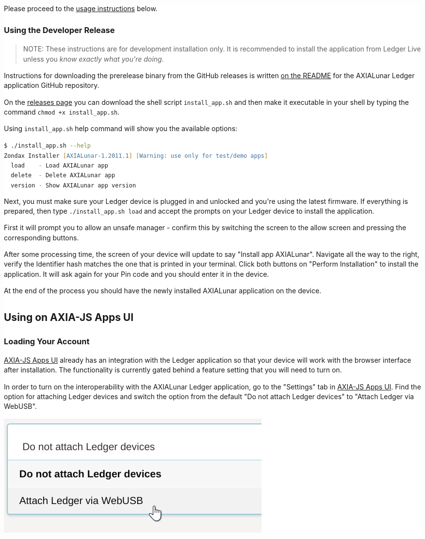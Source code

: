 Please proceed to the [usage instructions](#using-on-AXIA-js-apps) below.

### Using the Developer Release

> NOTE: These instructions are for development installation only. It is recommended to install the
> application from Ledger Live unless you _know exactly what you're doing_.

Instructions for downloading the prerelease binary from the GitHub releases is written [on the
README][prerelease instructions] for the AXIALunar Ledger application GitHub repository.

On the [releases page][] you can download the shell script `install_app.sh` and then make it
executable in your shell by typing the command `chmod +x install_app.sh`.

Using `install_app.sh` help command will show you the available options:

```zsh
$ ./install_app.sh --help
Zondax Installer [AXIALunar-1.2011.1] [Warning: use only for test/demo apps]
  load    - Load AXIALunar app
  delete  - Delete AXIALunar app
  version - Show AXIALunar app version
```

Next, you must make sure your Ledger device is plugged in and unlocked and you're using the latest
firmware. If everything is prepared, then type `./install_app.sh load` and accept the prompts on
your Ledger device to install the application.

First it will prompt you to allow an unsafe manager - confirm this by switching the screen to the
allow screen and pressing the corresponding buttons.

After some processing time, the screen of your device will update to say "Install app AXIALunar".
Navigate all the way to the right, verify the Identifier hash matches the one that is printed in
your terminal. Click both buttons on "Perform Installation" to install the application. It will ask
again for your Pin code and you should enter it in the device.

At the end of the process you should have the newly installed AXIALunar application on the device.

## Using on AXIA-JS Apps UI

### Loading Your Account

[AXIA-JS Apps UI][apps] already has an integration with the Ledger application so that your
device will work with the browser interface after installation. The functionality is currently gated
behind a feature setting that you will need to turn on.

In order to turn on the interoperability with the AXIALunar Ledger application, go to the "Settings"
tab in [AXIA-JS Apps UI][apps]. Find the option for attaching Ledger devices and switch the
option from the default "Do not attach Ledger devices" to "Attach Ledger via WebUSB".

![Dropdown selector for allowing Ledger connections in AXIA-JS Apps UI Settings](../../assets/ledger.png)


[ledger]: https://www.ledger.com/
[repo by zondax]: https://github.com/Zondax/ledger-AXIA#democracy
[apps]: https://axialunar.axcapps.io
[prerelease instructions]: https://github.com/Zondax/ledger-axialunar#download-and-install
[releases page]: https://github.com/Zondax/ledger-axialunar/releases
[axiascan]: https://axiascan.io/axialunar
[subscan]: https://axialunar.subscan.io/